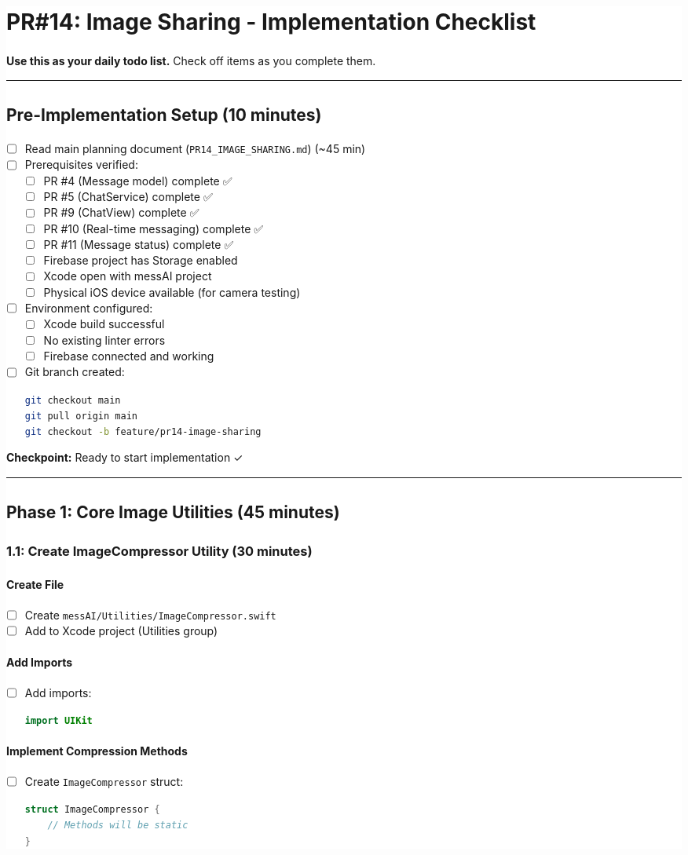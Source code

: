 # PR#14: Image Sharing - Implementation Checklist

**Use this as your daily todo list.** Check off items as you complete them.

---

## Pre-Implementation Setup (10 minutes)

- [ ] Read main planning document (`PR14_IMAGE_SHARING.md`) (~45 min)
- [ ] Prerequisites verified:
  - [ ] PR #4 (Message model) complete ✅
  - [ ] PR #5 (ChatService) complete ✅
  - [ ] PR #9 (ChatView) complete ✅
  - [ ] PR #10 (Real-time messaging) complete ✅
  - [ ] PR #11 (Message status) complete ✅
  - [ ] Firebase project has Storage enabled
  - [ ] Xcode open with messAI project
  - [ ] Physical iOS device available (for camera testing)

- [ ] Environment configured:
  - [ ] Xcode build successful
  - [ ] No existing linter errors
  - [ ] Firebase connected and working

- [ ] Git branch created:
  ```bash
  git checkout main
  git pull origin main
  git checkout -b feature/pr14-image-sharing
  ```

**Checkpoint:** Ready to start implementation ✓

---

## Phase 1: Core Image Utilities (45 minutes)

### 1.1: Create ImageCompressor Utility (30 minutes)

#### Create File
- [ ] Create `messAI/Utilities/ImageCompressor.swift`
- [ ] Add to Xcode project (Utilities group)

#### Add Imports
- [ ] Add imports:
  ```swift
  import UIKit
  ```

#### Implement Compression Methods
- [ ] Create `ImageCompressor` struct:
  ```swift
  struct ImageCompressor {
      // Methods will be static
  }
  ```
